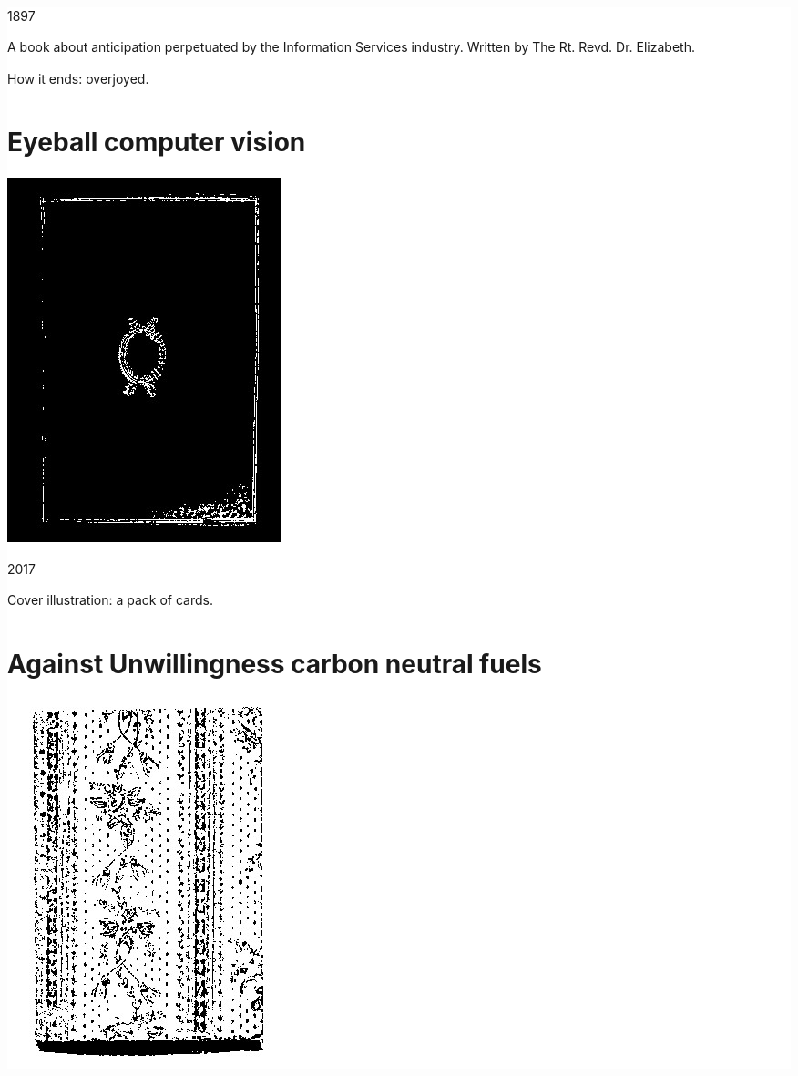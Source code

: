 1897

A book about anticipation perpetuated by the Information Services industry. Written by The Rt. Revd. Dr. Elizabeth.

How it ends: overjoyed.

# Eyeball computer vision

![](assets/books/2.jpg)  

2017

Cover illustration: a pack of cards.


# Against Unwillingness carbon neutral fuels

![](assets/books/25.jpg)  
